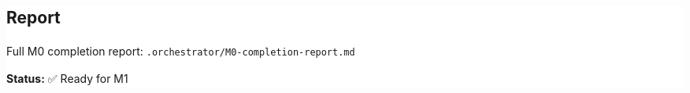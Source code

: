 
## Report

Full M0 completion report: `.orchestrator/M0-completion-report.md`

**Status:** ✅ Ready for M1
